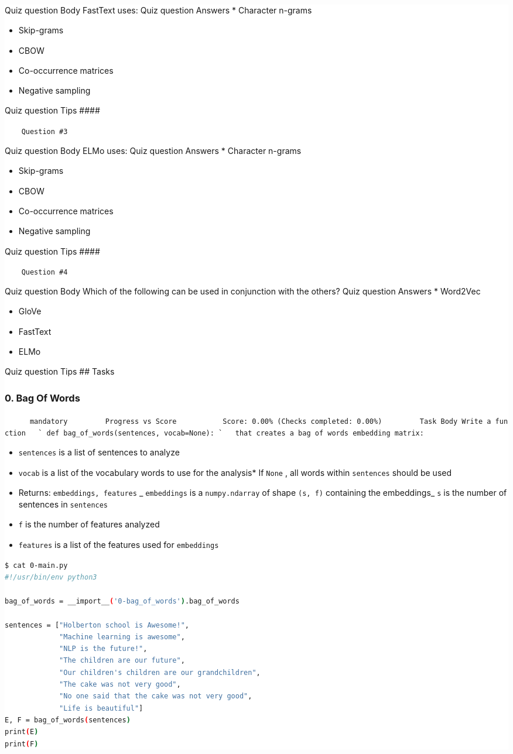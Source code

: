 Quiz question Body FastText uses:
Quiz question Answers \* Character n-grams

- Skip-grams

- CBOW

- Co-occurrence matrices

- Negative sampling

Quiz question Tips ####

        Question #3

Quiz question Body ELMo uses:
Quiz question Answers \* Character n-grams

- Skip-grams

- CBOW

- Co-occurrence matrices

- Negative sampling

Quiz question Tips ####

        Question #4

Quiz question Body Which of the following can be used in conjunction with the others?
Quiz question Answers \* Word2Vec

- GloVe

- FastText

- ELMo

Quiz question Tips ## Tasks

### 0. Bag Of Words

          mandatory         Progress vs Score           Score: 0.00% (Checks completed: 0.00%)         Task Body Write a function   ` def bag_of_words(sentences, vocab=None): `   that creates a bag of words embedding matrix:

- `sentences` is a list of sentences to analyze
- `vocab` is a list of the vocabulary words to use for the analysis\* If `None` , all words within `sentences` should be used

- Returns: `embeddings, features` _ `embeddings` is a `numpy.ndarray` of shape `(s, f)` containing the embeddings_ `s` is the number of sentences in `sentences`
- `f` is the number of features analyzed

- `features` is a list of the features used for `embeddings`

```bash
$ cat 0-main.py
#!/usr/bin/env python3

bag_of_words = __import__('0-bag_of_words').bag_of_words

sentences = ["Holberton school is Awesome!",
             "Machine learning is awesome",
             "NLP is the future!",
             "The children are our future",
             "Our children's children are our grandchildren",
             "The cake was not very good",
             "No one said that the cake was not very good",
             "Life is beautiful"]
E, F = bag_of_words(sentences)
print(E)
print(F)
```
